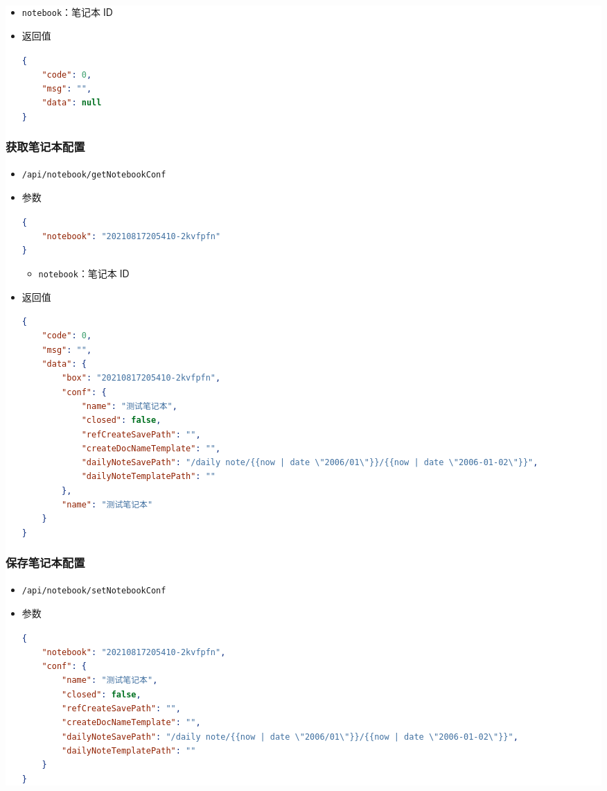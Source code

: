   - `notebook`：笔记本 ID

- 返回值

  ```json
  {
      "code": 0,
      "msg": "",
      "data": null
  }
  ```

### 获取笔记本配置

- `/api/notebook/getNotebookConf`
- 参数

  ```json
  {
      "notebook": "20210817205410-2kvfpfn"
  }
  ```

  - `notebook`：笔记本 ID

- 返回值

  ```json
  {
      "code": 0,
      "msg": "",
      "data": {
          "box": "20210817205410-2kvfpfn",
          "conf": {
              "name": "测试笔记本",
              "closed": false,
              "refCreateSavePath": "",
              "createDocNameTemplate": "",
              "dailyNoteSavePath": "/daily note/{{now | date \"2006/01\"}}/{{now | date \"2006-01-02\"}}",
              "dailyNoteTemplatePath": ""
          },
          "name": "测试笔记本"
      }
  }
  ```

### 保存笔记本配置

- `/api/notebook/setNotebookConf`
- 参数

  ```json
  {
      "notebook": "20210817205410-2kvfpfn",
      "conf": {
          "name": "测试笔记本",
          "closed": false,
          "refCreateSavePath": "",
          "createDocNameTemplate": "",
          "dailyNoteSavePath": "/daily note/{{now | date \"2006/01\"}}/{{now | date \"2006-01-02\"}}",
          "dailyNoteTemplatePath": ""
      }
  }
  ```
